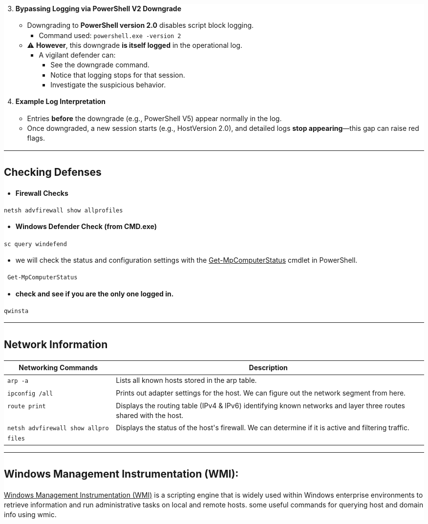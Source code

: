 3. **Bypassing Logging via PowerShell V2 Downgrade**
    - Downgrading to **PowerShell version 2.0** disables script block logging.
        - Command used: `powershell.exe -version 2`
    - ⚠️ **However**, this downgrade **is itself logged** in the operational log.
        - A vigilant defender can:
            - See the downgrade command.
            - Notice that logging stops for that session.
            - Investigate the suspicious behavior.
                
4. **Example Log Interpretation**
    
    - Entries **before** the downgrade (e.g., PowerShell V5) appear normally in the log.
    - Once downgraded, a new session starts (e.g., HostVersion 2.0), and detailed logs **stop appearing**—this gap can raise red flags.
---

## Checking Defenses
- **Firewall Checks**
``` powershell
netsh advfirewall show allprofiles
```
- **Windows Defender Check (from CMD.exe)**
``` cmd
sc query windefend
```
- we will check the status and configuration settings with the [Get-MpComputerStatus](https://docs.microsoft.com/en-us/powershell/module/defender/get-mpcomputerstatus?view=windowsserver2022-ps) cmdlet in PowerShell.
``` powershell
 Get-MpComputerStatus
```
- **check and see if you are the only one logged in.**
``` powershell
qwinsta
```
---

## Network Information

| **Networking Commands**              | **Description**                                                                                                  |
| ------------------------------------ | ---------------------------------------------------------------------------------------------------------------- |
| `arp -a`                             | Lists all known hosts stored in the arp table.                                                                   |
| `ipconfig /all`                      | Prints out adapter settings for the host. We can figure out the network segment from here.                       |
| `route print`                        | Displays the routing table (IPv4 & IPv6) identifying known networks and layer three routes shared with the host. |
| `netsh advfirewall show allprofiles` | Displays the status of the host's firewall. We can determine if it is active and filtering traffic.              |

---

## Windows Management Instrumentation (WMI):
[Windows Management Instrumentation (WMI)](https://docs.microsoft.com/en-us/windows/win32/wmisdk/about-wmi) is a scripting engine that is widely used within Windows enterprise environments to retrieve information and run administrative tasks on local and remote hosts.
some useful commands for querying host and domain info using wmic.
